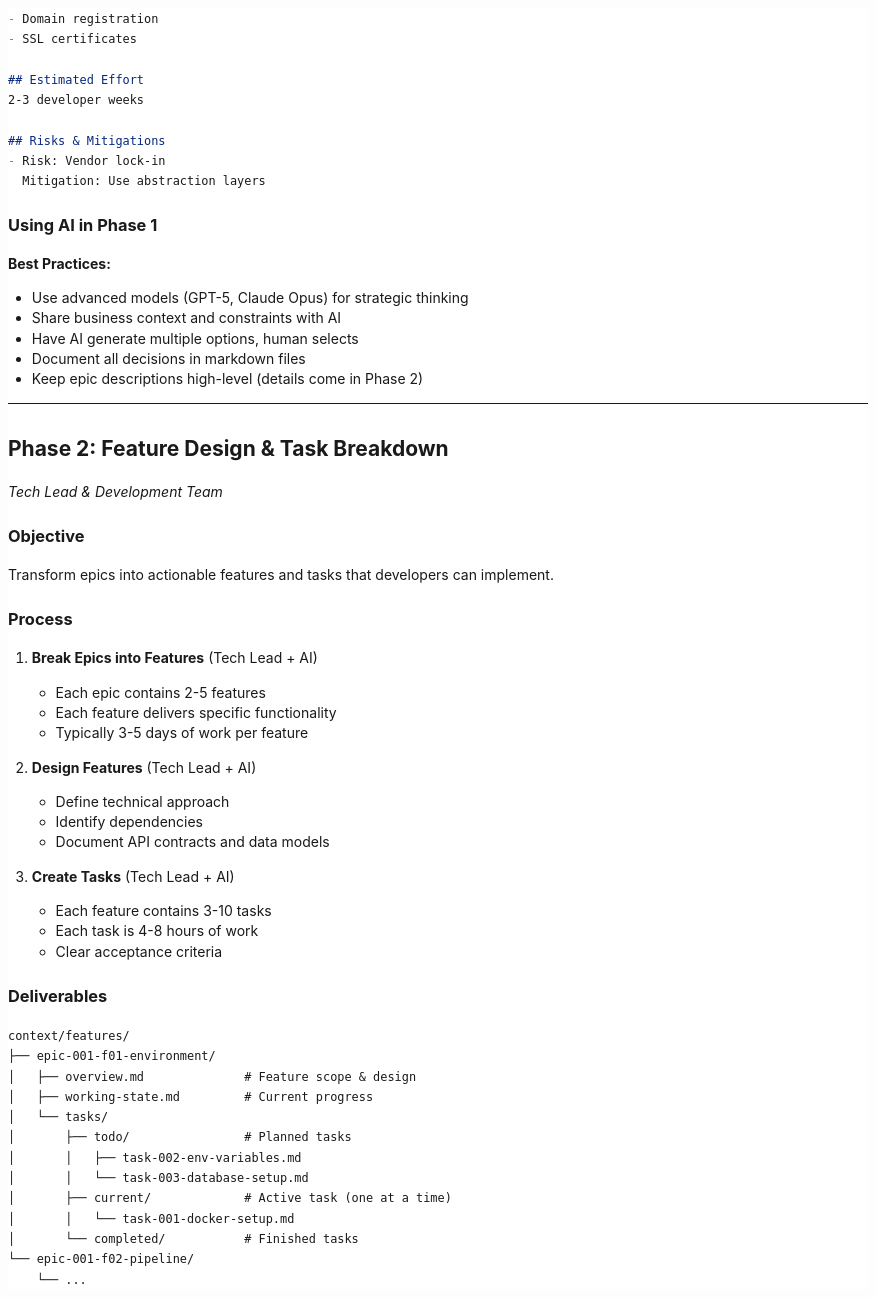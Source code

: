 ```markdown
- Domain registration
- SSL certificates

## Estimated Effort
2-3 developer weeks

## Risks & Mitigations
- Risk: Vendor lock-in
  Mitigation: Use abstraction layers
```

### Using AI in Phase 1

**Best Practices:**
- Use advanced models (GPT-5, Claude Opus) for strategic thinking
- Share business context and constraints with AI
- Have AI generate multiple options, human selects
- Document all decisions in markdown files
- Keep epic descriptions high-level (details come in Phase 2)

---

## Phase 2: Feature Design & Task Breakdown
*Tech Lead & Development Team*

### Objective
Transform epics into actionable features and tasks that developers can implement.

### Process

1. **Break Epics into Features** (Tech Lead + AI)
   - Each epic contains 2-5 features
   - Each feature delivers specific functionality
   - Typically 3-5 days of work per feature

2. **Design Features** (Tech Lead + AI)
   - Define technical approach
   - Identify dependencies
   - Document API contracts and data models

3. **Create Tasks** (Tech Lead + AI)
   - Each feature contains 3-10 tasks
   - Each task is 4-8 hours of work
   - Clear acceptance criteria

### Deliverables

```
context/features/
├── epic-001-f01-environment/
│   ├── overview.md              # Feature scope & design
│   ├── working-state.md         # Current progress
│   └── tasks/
│       ├── todo/                # Planned tasks
│       │   ├── task-002-env-variables.md
│       │   └── task-003-database-setup.md
│       ├── current/             # Active task (one at a time)
│       │   └── task-001-docker-setup.md
│       └── completed/           # Finished tasks
└── epic-001-f02-pipeline/
    └── ...
```
